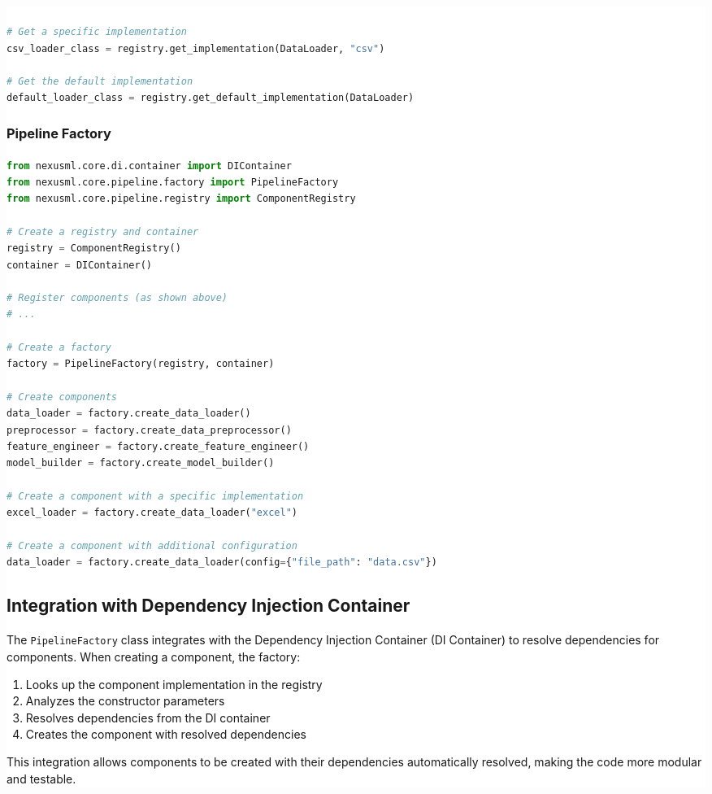 ```python

# Get a specific implementation
csv_loader_class = registry.get_implementation(DataLoader, "csv")

# Get the default implementation
default_loader_class = registry.get_default_implementation(DataLoader)
```

### Pipeline Factory

```python
from nexusml.core.di.container import DIContainer
from nexusml.core.pipeline.factory import PipelineFactory
from nexusml.core.pipeline.registry import ComponentRegistry

# Create a registry and container
registry = ComponentRegistry()
container = DIContainer()

# Register components (as shown above)
# ...

# Create a factory
factory = PipelineFactory(registry, container)

# Create components
data_loader = factory.create_data_loader()
preprocessor = factory.create_data_preprocessor()
feature_engineer = factory.create_feature_engineer()
model_builder = factory.create_model_builder()

# Create a component with a specific implementation
excel_loader = factory.create_data_loader("excel")

# Create a component with additional configuration
data_loader = factory.create_data_loader(config={"file_path": "data.csv"})
```

## Integration with Dependency Injection Container

The `PipelineFactory` class integrates with the Dependency Injection Container
(DI Container) to resolve dependencies for components. When creating a
component, the factory:

1. Looks up the component implementation in the registry
2. Analyzes the constructor parameters
3. Resolves dependencies from the DI container
4. Creates the component with resolved dependencies

This integration allows components to be created with their dependencies
automatically resolved, making the code more modular and testable.
